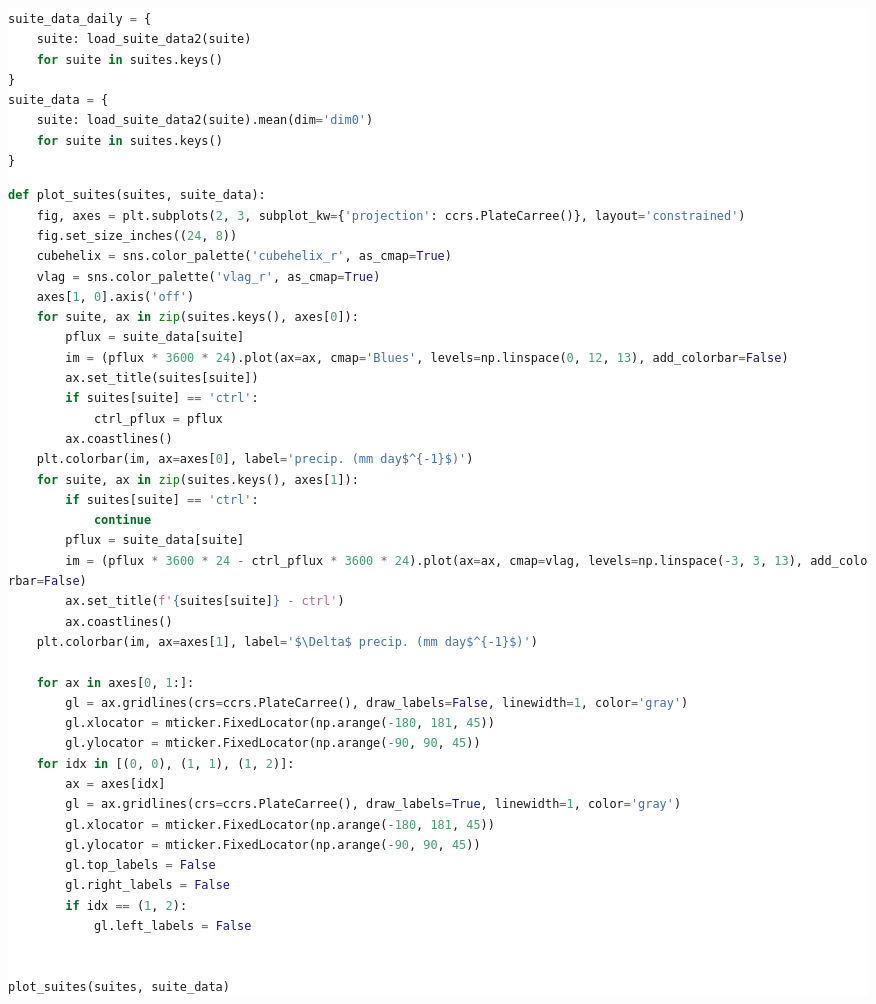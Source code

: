 
```python
suite_data_daily = {
    suite: load_suite_data2(suite)
    for suite in suites.keys()
}
suite_data = {
    suite: load_suite_data2(suite).mean(dim='dim0')
    for suite in suites.keys()
}
```


```python
def plot_suites(suites, suite_data):
    fig, axes = plt.subplots(2, 3, subplot_kw={'projection': ccrs.PlateCarree()}, layout='constrained')
    fig.set_size_inches((24, 8))
    cubehelix = sns.color_palette('cubehelix_r', as_cmap=True)
    vlag = sns.color_palette('vlag_r', as_cmap=True)
    axes[1, 0].axis('off')
    for suite, ax in zip(suites.keys(), axes[0]):
        pflux = suite_data[suite]
        im = (pflux * 3600 * 24).plot(ax=ax, cmap='Blues', levels=np.linspace(0, 12, 13), add_colorbar=False)
        ax.set_title(suites[suite])
        if suites[suite] == 'ctrl':
            ctrl_pflux = pflux
        ax.coastlines()
    plt.colorbar(im, ax=axes[0], label='precip. (mm day$^{-1}$)')
    for suite, ax in zip(suites.keys(), axes[1]):
        if suites[suite] == 'ctrl':
            continue
        pflux = suite_data[suite]
        im = (pflux * 3600 * 24 - ctrl_pflux * 3600 * 24).plot(ax=ax, cmap=vlag, levels=np.linspace(-3, 3, 13), add_colorbar=False)
        ax.set_title(f'{suites[suite]} - ctrl')
        ax.coastlines()
    plt.colorbar(im, ax=axes[1], label='$\Delta$ precip. (mm day$^{-1}$)')

    for ax in axes[0, 1:]:
        gl = ax.gridlines(crs=ccrs.PlateCarree(), draw_labels=False, linewidth=1, color='gray')
        gl.xlocator = mticker.FixedLocator(np.arange(-180, 181, 45))
        gl.ylocator = mticker.FixedLocator(np.arange(-90, 90, 45))
    for idx in [(0, 0), (1, 1), (1, 2)]:
        ax = axes[idx]
        gl = ax.gridlines(crs=ccrs.PlateCarree(), draw_labels=True, linewidth=1, color='gray')
        gl.xlocator = mticker.FixedLocator(np.arange(-180, 181, 45))
        gl.ylocator = mticker.FixedLocator(np.arange(-90, 90, 45))
        gl.top_labels = False
        gl.right_labels = False
        if idx == (1, 2):
            gl.left_labels = False
            

plot_suites(suites, suite_data)
```
